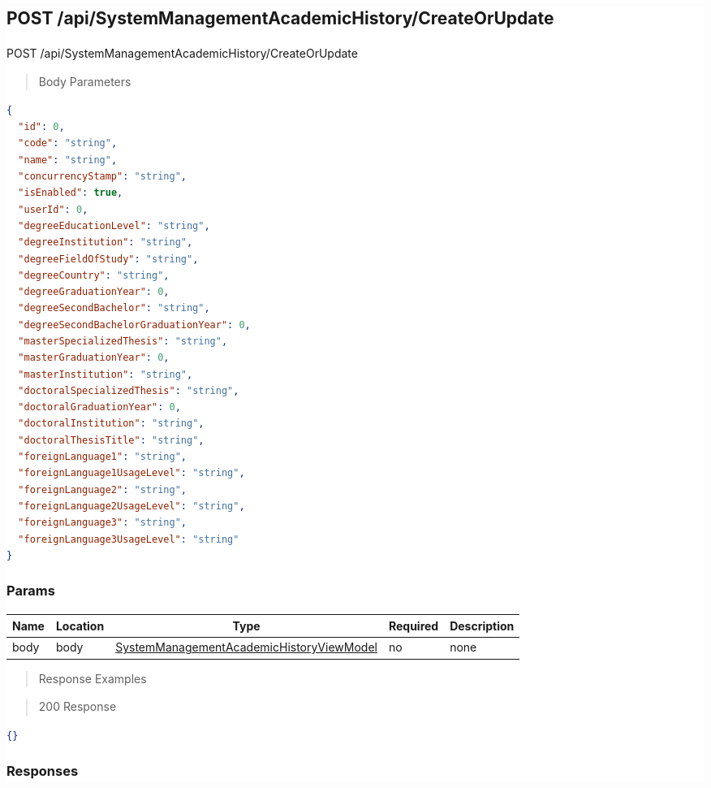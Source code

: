 ## POST /api/SystemManagementAcademicHistory/CreateOrUpdate

POST /api/SystemManagementAcademicHistory/CreateOrUpdate

> Body Parameters

```json
{
  "id": 0,
  "code": "string",
  "name": "string",
  "concurrencyStamp": "string",
  "isEnabled": true,
  "userId": 0,
  "degreeEducationLevel": "string",
  "degreeInstitution": "string",
  "degreeFieldOfStudy": "string",
  "degreeCountry": "string",
  "degreeGraduationYear": 0,
  "degreeSecondBachelor": "string",
  "degreeSecondBachelorGraduationYear": 0,
  "masterSpecializedThesis": "string",
  "masterGraduationYear": 0,
  "masterInstitution": "string",
  "doctoralSpecializedThesis": "string",
  "doctoralGraduationYear": 0,
  "doctoralInstitution": "string",
  "doctoralThesisTitle": "string",
  "foreignLanguage1": "string",
  "foreignLanguage1UsageLevel": "string",
  "foreignLanguage2": "string",
  "foreignLanguage2UsageLevel": "string",
  "foreignLanguage3": "string",
  "foreignLanguage3UsageLevel": "string"
}
```

### Params

| Name | Location | Type                                                                                        | Required | Description |
| ---- | -------- | ------------------------------------------------------------------------------------------- | -------- | ----------- |
| body | body     | [SystemManagementAcademicHistoryViewModel](#schemasystemmanagementacademichistoryviewmodel) | no       | none        |

> Response Examples

> 200 Response

```json
{}
```

### Responses
